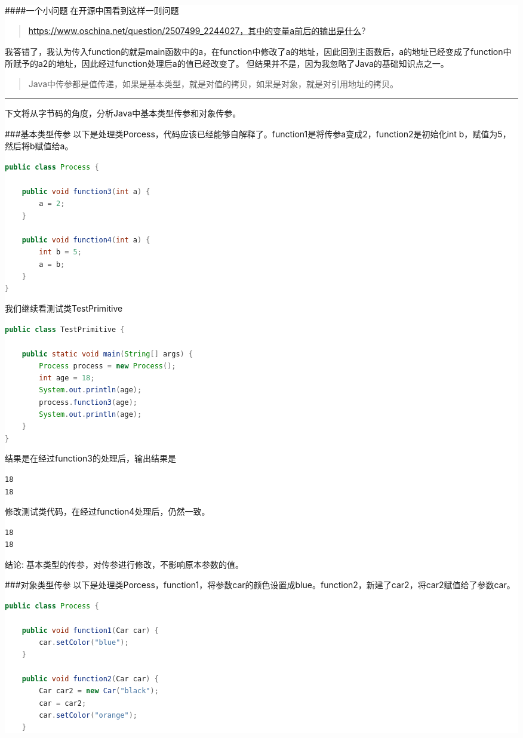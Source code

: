 ####一个小问题
在开源中国看到这样一则问题
>https://www.oschina.net/question/2507499_2244027，其中的变量a前后的输出是什么?

我答错了，我认为传入function的就是main函数中的a，在function中修改了a的地址，因此回到主函数后，a的地址已经变成了function中所赋予的a2的地址，因此经过function处理后a的值已经改变了。
但结果并不是，因为我忽略了Java的基础知识点之一。
>Java中传参都是值传递，如果是基本类型，就是对值的拷贝，如果是对象，就是对引用地址的拷贝。

-----
下文将从字节码的角度，分析Java中基本类型传参和对象传参。

###基本类型传参
以下是处理类Porcess，代码应该已经能够自解释了。function1是将传参a变成2，function2是初始化int b，赋值为5，然后将b赋值给a。
```java
public class Process {

	public void function3(int a) {
		a = 2;
	}

	public void function4(int a) {
		int b = 5;
		a = b;
	}
}

```
我们继续看测试类TestPrimitive
```java
public class TestPrimitive {

    public static void main(String[] args) {
        Process process = new Process();
        int age = 18;
        System.out.println(age);
        process.function3(age);
        System.out.println(age);
    }
}
```
结果是在经过function3的处理后，输出结果是
```
18
18
```
修改测试类代码，在经过function4处理后，仍然一致。
```
18
18
```
结论: 基本类型的传参，对传参进行修改，不影响原本参数的值。

###对象类型传参
以下是处理类Porcess，function1，将参数car的颜色设置成blue。function2，新建了car2，将car2赋值给了参数car。
```java
public class Process {

	public void function1(Car car) {
		car.setColor("blue");
	}

	public void function2(Car car) {
		Car car2 = new Car("black");
		car = car2;
        car.setColor("orange");
	}
```